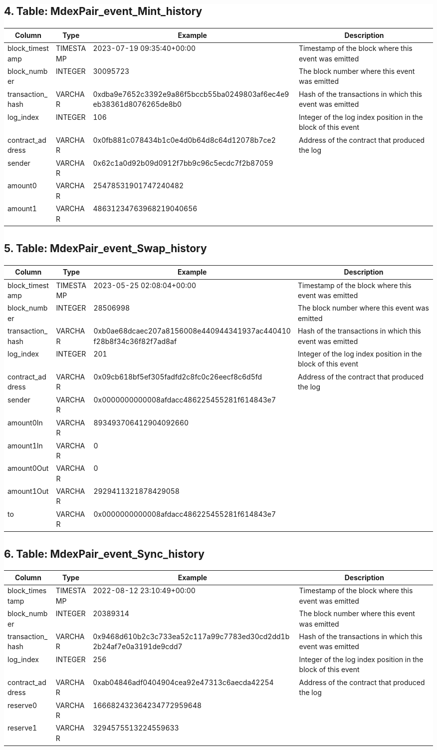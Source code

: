 ## 4. Table: MdexPair\_event\_Mint\_history

| Column            | Type      | Example                                                            | Description                                                  |
| ----------------- | --------- | ------------------------------------------------------------------ | ------------------------------------------------------------ |
| block\_timestamp  | TIMESTAMP | 2023-07-19 09:35:40+00:00                                          | Timestamp of the block where this event was emitted          |
| block\_number     | INTEGER   | 30095723                                                           | The block number where this event was emitted                |
| transaction\_hash | VARCHAR   | 0xdba9e7652c3392e9a86f5bccb55ba0249803af6ec4e9eb38361d8076265de8b0 | Hash of the transactions in which this event was emitted     |
| log\_index        | INTEGER   | 106                                                                | Integer of the log index position in the block of this event |
| contract\_address | VARCHAR   | 0x0fb881c078434b1c0e4d0b64d8c64d12078b7ce2                         | Address of the contract that produced the log                |
| sender            | VARCHAR   | 0x62c1a0d92b09d0912f7bb9c96c5ecdc7f2b87059                         |                                                              |
| amount0           | VARCHAR   | 25478531901747240482                                               |                                                              |
| amount1           | VARCHAR   | 48631234763968219040656                                            |                                                              |

## 5. Table: MdexPair\_event\_Swap\_history

| Column            | Type      | Example                                                            | Description                                                  |
| ----------------- | --------- | ------------------------------------------------------------------ | ------------------------------------------------------------ |
| block\_timestamp  | TIMESTAMP | 2023-05-25 02:08:04+00:00                                          | Timestamp of the block where this event was emitted          |
| block\_number     | INTEGER   | 28506998                                                           | The block number where this event was emitted                |
| transaction\_hash | VARCHAR   | 0xb0ae68dcaec207a8156008e440944341937ac440410f28b8f34c36f82f7ad8af | Hash of the transactions in which this event was emitted     |
| log\_index        | INTEGER   | 201                                                                | Integer of the log index position in the block of this event |
| contract\_address | VARCHAR   | 0x09cb618bf5ef305fadfd2c8fc0c26eecf8c6d5fd                         | Address of the contract that produced the log                |
| sender            | VARCHAR   | 0x0000000000008afdacc486225455281f614843e7                         |                                                              |
| amount0In         | VARCHAR   | 893493706412904092660                                              |                                                              |
| amount1In         | VARCHAR   | 0                                                                  |                                                              |
| amount0Out        | VARCHAR   | 0                                                                  |                                                              |
| amount1Out        | VARCHAR   | 2929411321878429058                                                |                                                              |
| to                | VARCHAR   | 0x0000000000008afdacc486225455281f614843e7                         |                                                              |

## 6. Table: MdexPair\_event\_Sync\_history

| Column            | Type      | Example                                                            | Description                                                  |
| ----------------- | --------- | ------------------------------------------------------------------ | ------------------------------------------------------------ |
| block\_timestamp  | TIMESTAMP | 2022-08-12 23:10:49+00:00                                          | Timestamp of the block where this event was emitted          |
| block\_number     | INTEGER   | 20389314                                                           | The block number where this event was emitted                |
| transaction\_hash | VARCHAR   | 0x9468d610b2c3c733ea52c117a99c7783ed30cd2dd1b2b24af7e0a3191de9cdd7 | Hash of the transactions in which this event was emitted     |
| log\_index        | INTEGER   | 256                                                                | Integer of the log index position in the block of this event |
| contract\_address | VARCHAR   | 0xab04846adf0404904cea92e47313c6aecda42254                         | Address of the contract that produced the log                |
| reserve0          | VARCHAR   | 166682432364234772959648                                           |                                                              |
| reserve1          | VARCHAR   | 3294575513224559633                                                |                                                              |
